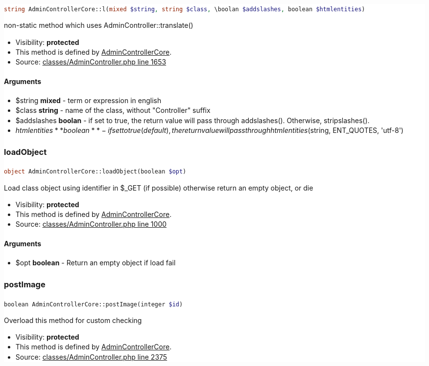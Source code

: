 ```php
string AdminControllerCore::l(mixed $string, string $class, \boolan $addslashes, boolean $htmlentities)
```

non-static method which uses AdminController::translate()



* Visibility: **protected**
* This method is defined by [AdminControllerCore](class.AdminControllerCore.md).
* Source: [classes/AdminController.php line 1653](https://github.com/PrestaShop/PrestaShop/blob/1.5.0.2/classes/AdminController.php#L1653)


#### Arguments
* $string **mixed** - term or expression in english
* $class **string** - name of the class, without &quot;Controller&quot; suffix
* $addslashes **boolan** - if set to true, the return value will pass through addslashes(). Otherwise, stripslashes().
* $htmlentities **boolean** - if set to true(default), the return value will pass through htmlentities($string, ENT_QUOTES, &#039;utf-8&#039;)



### <a name="method-loadObject"></a>loadObject

```php
object AdminControllerCore::loadObject(boolean $opt)
```

Load class object using identifier in $_GET (if possible)
otherwise return an empty object, or die



* Visibility: **protected**
* This method is defined by [AdminControllerCore](class.AdminControllerCore.md).
* Source: [classes/AdminController.php line 1000](https://github.com/PrestaShop/PrestaShop/blob/1.5.0.2/classes/AdminController.php#L1000)


#### Arguments
* $opt **boolean** - Return an empty object if load fail



### <a name="method-postImage"></a>postImage

```php
boolean AdminControllerCore::postImage(integer $id)
```

Overload this method for custom checking



* Visibility: **protected**
* This method is defined by [AdminControllerCore](class.AdminControllerCore.md).
* Source: [classes/AdminController.php line 2375](https://github.com/PrestaShop/PrestaShop/blob/1.5.0.2/classes/AdminController.php#L2375)
